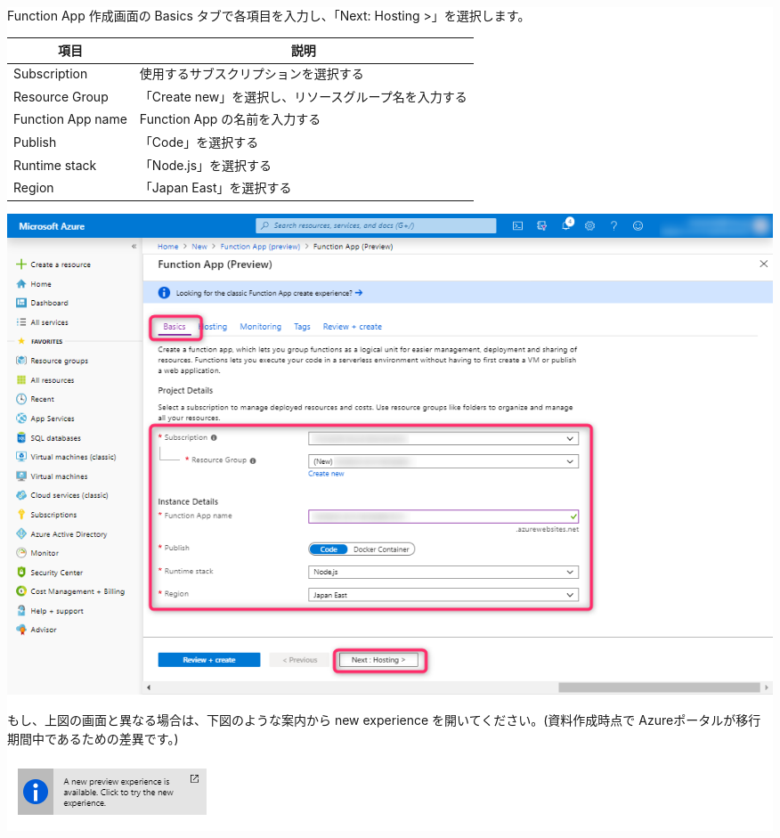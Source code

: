 Function App 作成画面の Basics タブで各項目を入力し、「Next: Hosting >」を選択します。

| 項目 | 説明 |
|----|----|
| Subscription | 使用するサブスクリプションを選択する |
| Resource Group | 「Create new」を選択し、リソースグループ名を入力する |
| Function App name | Function App の名前を入力する |
| Publish | 「Code」を選択する |
| Runtime stack | 「Node.js」を選択する |
| Region | 「Japan East」を選択する |

![Input basics parameters for new Function App](./images/input-basics-parameters-for-new-function-app.png)

もし、上図の画面と異なる場合は、下図のような案内から new experience を開いてください。(資料作成時点で Azureポータルが移行期間中であるための差異です。)

![Apply new experience](./images/apply-new-experience.png)
